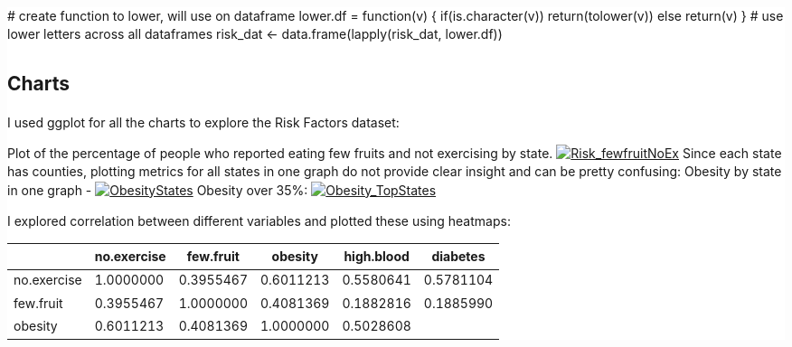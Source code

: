 <span class="pl-c"># create function to lower, will use on dataframe</span>
<span class="pl-v">lower.df</span> <span class="pl-k">=</span> <span class="pl-k">function</span>(<span class="pl-smi">v</span>) 
{
  <span class="pl-k">if</span>(is.character(<span class="pl-smi">v</span>)) <span class="pl-k">return</span>(tolower(<span class="pl-smi">v</span>)) 
  <span class="pl-k">else</span> <span class="pl-k">return</span>(<span class="pl-smi">v</span>)
}
<span class="pl-c"># use lower letters across all dataframes </span>
<span class="pl-smi">risk_dat</span> <span class="pl-k">&lt;-</span> <span class="pl-k">data.frame</span>(lapply(<span class="pl-smi">risk_dat</span>, <span class="pl-smi">lower.df</span>))</pre></div>

<h2>
<a id="user-content-charts" class="anchor" href="#charts" aria-hidden="true"><span class="octicon octicon-link"></span></a>Charts</h2>

<p>I used ggplot for all the charts to explore the Risk Factors dataset:</p>

<p>Plot of the percentage of people who reported eating few fruits and not exercising by state.
<a href="/Gabya06/CHSI/blob/master/Risk_fewfruitNoEx.png" target="_blank"><img src="/Gabya06/CHSI/raw/master/Risk_fewfruitNoEx.png" alt="Risk_fewfruitNoEx" style="max-width:100%;"></a>
Since each state has counties, plotting metrics for all states in one graph do not provide clear insight and can be pretty confusing:
Obesity by state in one graph - 
<a href="/Gabya06/CHSI/blob/master/ObesityStates.png" target="_blank"><img src="/Gabya06/CHSI/raw/master/ObesityStates.png" alt="ObesityStates" style="max-width:100%;"></a>
Obesity over 35%:
<a href="/Gabya06/CHSI/blob/master/Obesity_TopStates.png" target="_blank"><img src="/Gabya06/CHSI/raw/master/Obesity_TopStates.png" alt="Obesity_TopStates" style="max-width:100%;"></a></p>

<p>I explored correlation between different variables and plotted these using heatmaps:</p>

<table>
<thead>
<tr>
<th></th>
<th>no.exercise</th>
<th>few.fruit</th>
<th>obesity</th>
<th>high.blood</th>
<th>diabetes</th>
</tr>
</thead>
<tbody>
<tr>
<td>no.exercise</td>
<td>1.0000000</td>
<td>0.3955467</td>
<td>0.6011213</td>
<td>0.5580641</td>
<td>0.5781104</td>
</tr>
<tr>
<td>few.fruit</td>
<td>0.3955467</td>
<td>1.0000000</td>
<td>0.4081369</td>
<td>0.1882816</td>
<td>0.1885990</td>
</tr>
<tr>
<td>obesity</td>
<td>0.6011213</td>
<td>0.4081369</td>
<td>1.0000000</td>
<td>0.5028608</td>